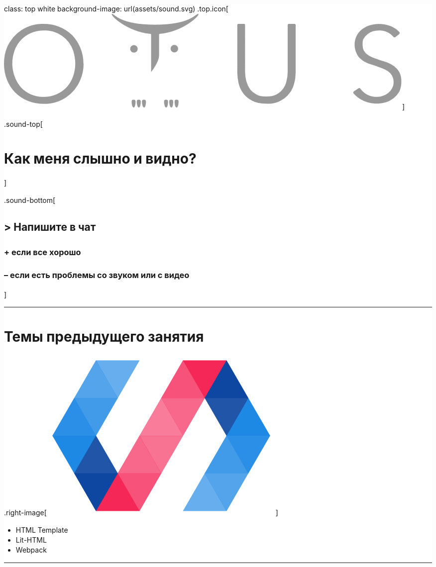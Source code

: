 
class: top white
background-image: url(assets/sound.svg)
.top.icon[![otus main](assets/otus-2.png)]

.sound-top[
  # Как меня слышно и видно?
]

.sound-bottom[
  ## > Напишите в чат
  ### **+** если все хорошо
  ### **–** если есть проблемы cо звуком или с видео
]

---

# Темы предыдущего занятия
.right-image[![JS](assets/polymer.png)]

- HTML Template
- Lit-HTML
- Webpack

---